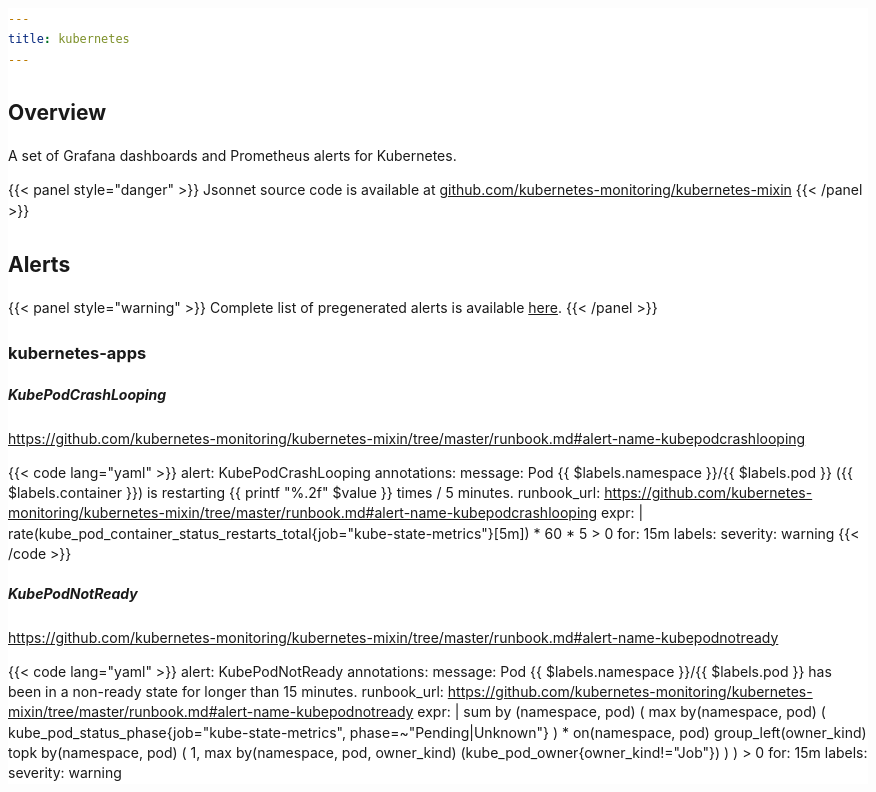 ```yaml
---
title: kubernetes
---
```


## Overview

A set of Grafana dashboards and Prometheus alerts for Kubernetes.

{{< panel style="danger" >}}
Jsonnet source code is available at [github.com/kubernetes-monitoring/kubernetes-mixin](https://github.com/kubernetes-monitoring/kubernetes-mixin)
{{< /panel >}}

## Alerts

{{< panel style="warning" >}}
Complete list of pregenerated alerts is available [here](https://github.com/cloudalchemy/mixins/blob/master/assets/kubernetes/alerts.yaml).
{{< /panel >}}

### kubernetes-apps

##### KubePodCrashLooping
https://github.com/kubernetes-monitoring/kubernetes-mixin/tree/master/runbook.md#alert-name-kubepodcrashlooping

{{< code lang="yaml" >}}
alert: KubePodCrashLooping
annotations:
  message: Pod {{ $labels.namespace }}/{{ $labels.pod }} ({{ $labels.container }})
    is restarting {{ printf "%.2f" $value }} times / 5 minutes.
  runbook_url: https://github.com/kubernetes-monitoring/kubernetes-mixin/tree/master/runbook.md#alert-name-kubepodcrashlooping
expr: |
  rate(kube_pod_container_status_restarts_total{job="kube-state-metrics"}[5m]) * 60 * 5 > 0
for: 15m
labels:
  severity: warning
{{< /code >}}
 
##### KubePodNotReady
https://github.com/kubernetes-monitoring/kubernetes-mixin/tree/master/runbook.md#alert-name-kubepodnotready

{{< code lang="yaml" >}}
alert: KubePodNotReady
annotations:
  message: Pod {{ $labels.namespace }}/{{ $labels.pod }} has been in a non-ready state
    for longer than 15 minutes.
  runbook_url: https://github.com/kubernetes-monitoring/kubernetes-mixin/tree/master/runbook.md#alert-name-kubepodnotready
expr: |
  sum by (namespace, pod) (
    max by(namespace, pod) (
      kube_pod_status_phase{job="kube-state-metrics", phase=~"Pending|Unknown"}
    ) * on(namespace, pod) group_left(owner_kind) topk by(namespace, pod) (
      1, max by(namespace, pod, owner_kind) (kube_pod_owner{owner_kind!="Job"})
    )
  ) > 0
for: 15m
labels:
  severity: warning